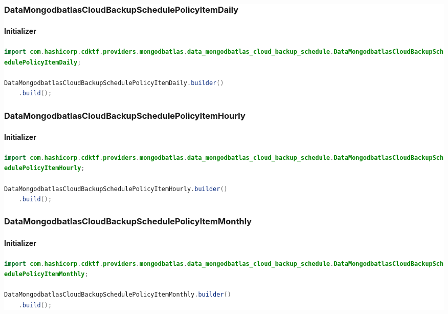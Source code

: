 
### DataMongodbatlasCloudBackupSchedulePolicyItemDaily <a name="DataMongodbatlasCloudBackupSchedulePolicyItemDaily" id="@cdktf/provider-mongodbatlas.dataMongodbatlasCloudBackupSchedule.DataMongodbatlasCloudBackupSchedulePolicyItemDaily"></a>

#### Initializer <a name="Initializer" id="@cdktf/provider-mongodbatlas.dataMongodbatlasCloudBackupSchedule.DataMongodbatlasCloudBackupSchedulePolicyItemDaily.Initializer"></a>

```java
import com.hashicorp.cdktf.providers.mongodbatlas.data_mongodbatlas_cloud_backup_schedule.DataMongodbatlasCloudBackupSchedulePolicyItemDaily;

DataMongodbatlasCloudBackupSchedulePolicyItemDaily.builder()
    .build();
```


### DataMongodbatlasCloudBackupSchedulePolicyItemHourly <a name="DataMongodbatlasCloudBackupSchedulePolicyItemHourly" id="@cdktf/provider-mongodbatlas.dataMongodbatlasCloudBackupSchedule.DataMongodbatlasCloudBackupSchedulePolicyItemHourly"></a>

#### Initializer <a name="Initializer" id="@cdktf/provider-mongodbatlas.dataMongodbatlasCloudBackupSchedule.DataMongodbatlasCloudBackupSchedulePolicyItemHourly.Initializer"></a>

```java
import com.hashicorp.cdktf.providers.mongodbatlas.data_mongodbatlas_cloud_backup_schedule.DataMongodbatlasCloudBackupSchedulePolicyItemHourly;

DataMongodbatlasCloudBackupSchedulePolicyItemHourly.builder()
    .build();
```


### DataMongodbatlasCloudBackupSchedulePolicyItemMonthly <a name="DataMongodbatlasCloudBackupSchedulePolicyItemMonthly" id="@cdktf/provider-mongodbatlas.dataMongodbatlasCloudBackupSchedule.DataMongodbatlasCloudBackupSchedulePolicyItemMonthly"></a>

#### Initializer <a name="Initializer" id="@cdktf/provider-mongodbatlas.dataMongodbatlasCloudBackupSchedule.DataMongodbatlasCloudBackupSchedulePolicyItemMonthly.Initializer"></a>

```java
import com.hashicorp.cdktf.providers.mongodbatlas.data_mongodbatlas_cloud_backup_schedule.DataMongodbatlasCloudBackupSchedulePolicyItemMonthly;

DataMongodbatlasCloudBackupSchedulePolicyItemMonthly.builder()
    .build();
```

